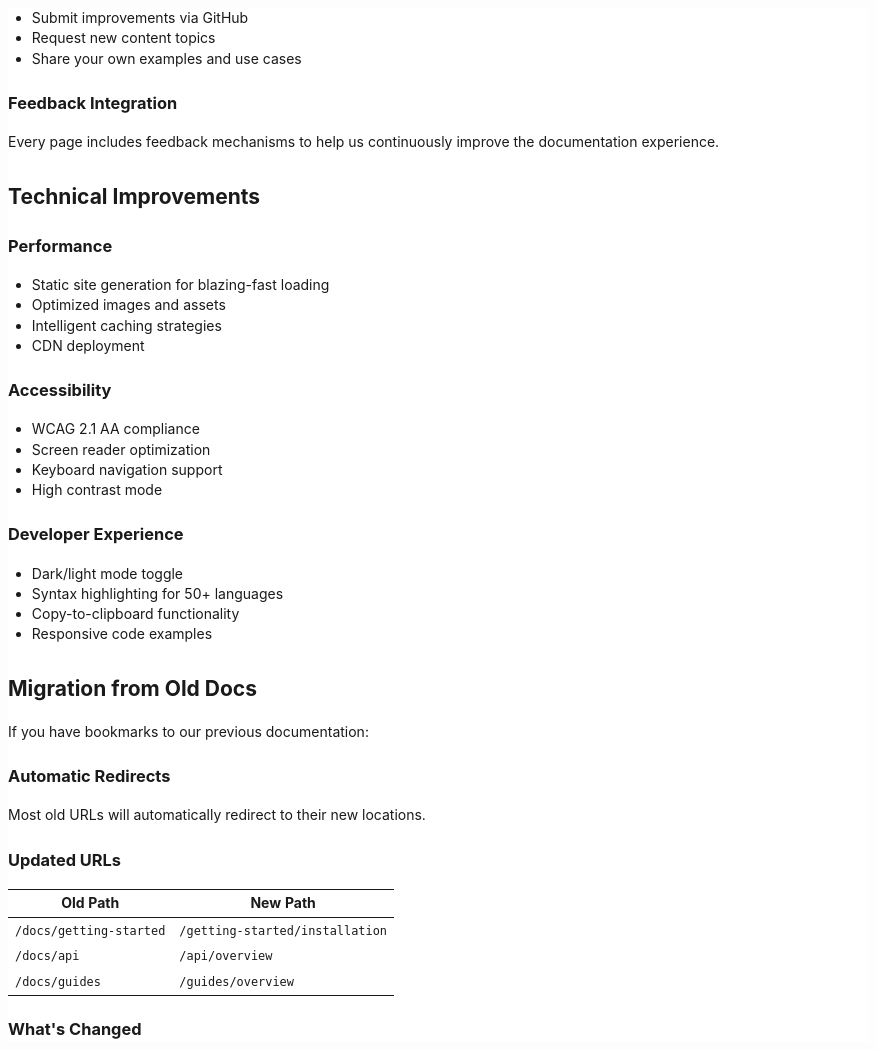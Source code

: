- Submit improvements via GitHub
- Request new content topics
- Share your own examples and use cases

### Feedback Integration

Every page includes feedback mechanisms to help us continuously improve the documentation
experience.

## Technical Improvements

### Performance

- Static site generation for blazing-fast loading
- Optimized images and assets
- Intelligent caching strategies
- CDN deployment

### Accessibility

- WCAG 2.1 AA compliance
- Screen reader optimization
- Keyboard navigation support
- High contrast mode

### Developer Experience

- Dark/light mode toggle
- Syntax highlighting for 50+ languages
- Copy-to-clipboard functionality
- Responsive code examples

## Migration from Old Docs

If you have bookmarks to our previous documentation:

### Automatic Redirects

Most old URLs will automatically redirect to their new locations.

### Updated URLs

| Old Path                | New Path                        |
| ----------------------- | ------------------------------- |
| `/docs/getting-started` | `/getting-started/installation` |
| `/docs/api`             | `/api/overview`                 |
| `/docs/guides`          | `/guides/overview`              |

### What's Changed
